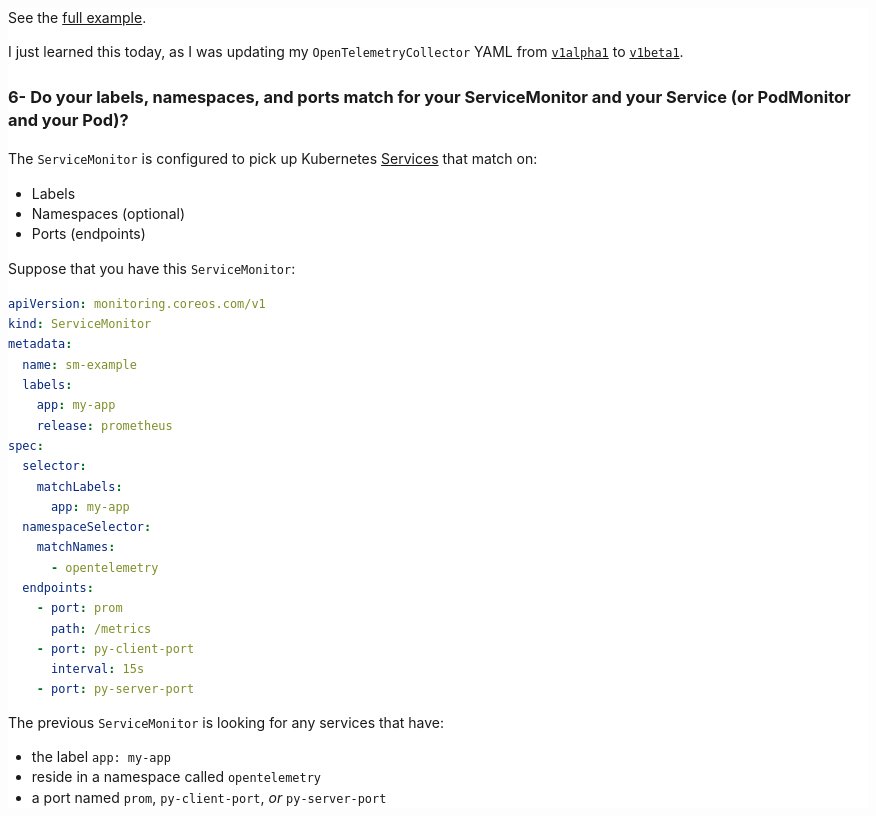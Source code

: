 See the
[full example](https://github.com/avillela/otel-target-allocator-talk/blob/4c0eb425c90187d584c9d03b51ad918b377014a3/src/resources/02-otel-collector.yml#L15-L17).

I just learned this today, as I was updating my `OpenTelemetryCollector` YAML
from
[`v1alpha1`](https://github.com/open-telemetry/opentelemetry-operator/blob/main/docs/api.md#opentelemetrycollector)
to
[`v1beta1`](https://github.com/open-telemetry/opentelemetry-operator/blob/main/docs/api.md#opentelemetrycollector-1).

### 6- Do your labels, namespaces, and ports match for your ServiceMonitor and your Service (or PodMonitor and your Pod)?

The `ServiceMonitor` is configured to pick up Kubernetes
[Services](https://kubernetes.io/docs/concepts/services-networking/service/)
that match on:

- Labels
- Namespaces (optional)
- Ports (endpoints)

Suppose that you have this `ServiceMonitor`:

```yaml
apiVersion: monitoring.coreos.com/v1
kind: ServiceMonitor
metadata:
  name: sm-example
  labels:
    app: my-app
    release: prometheus
spec:
  selector:
    matchLabels:
      app: my-app
  namespaceSelector:
    matchNames:
      - opentelemetry
  endpoints:
    - port: prom
      path: /metrics
    - port: py-client-port
      interval: 15s
    - port: py-server-port
```

The previous `ServiceMonitor` is looking for any services that have:

- the label `app: my-app`
- reside in a namespace called `opentelemetry`
- a port named `prom`, `py-client-port`, _or_ `py-server-port`
